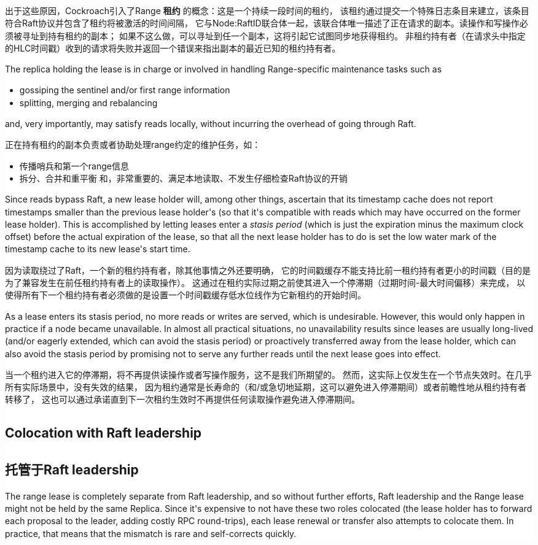 出于这些原因，Cockroach引入了Range **租约** 的概念：这是一个持续一段时间的租约，
该租约通过提交一个特殊日志条目来建立，该条目符合Raft协议并包含了租约将被激活的时间间隔，
它与Node:RaftID联合体一起，该联合体唯一描述了正在请求的副本。读操作和写操作必须被寻址到持有租约的副本；
如果不这么做，可以寻址到任一个副本，这将引起它试图同步地获得租约。
非租约持有者（在请求头中指定的HLC时间戳）收到的请求将失败并返回一个错误来指出副本的最近已知的租约持有者。

The replica holding the lease is in charge or involved in handling
Range-specific maintenance tasks such as

* gossiping the sentinel and/or first range information
* splitting, merging and rebalancing

and, very importantly, may satisfy reads locally, without incurring the
overhead of going through Raft.


正在持有租约的副本负责或者协助处理range约定的维护任务，如：

* 传播哨兵和第一个range信息
* 拆分、合并和重平衡
和，非常重要的、满足本地读取、不发生仔细检查Raft协议的开销

Since reads bypass Raft, a new lease holder will, among other things, ascertain
that its timestamp cache does not report timestamps smaller than the previous
lease holder's (so that it's compatible with reads which may have occurred on
the former lease holder). This is accomplished by letting leases enter
a <i>stasis period</i> (which is just the expiration minus the maximum clock
offset) before the actual expiration of the lease, so that all the next lease
holder has to do is set the low water mark of the timestamp cache to its
new lease's start time.

因为读取绕过了Raft，一个新的租约持有者，除其他事情之外还要明确，
它的时间戳缓存不能支持比前一租约持有者更小的时间戳（目的是为了兼容发生在前任租约持有者上的读取操作）。
这通过在租约实际过期之前使其进入一个停滞期（过期时间-最大时间偏移）来完成，
以使得所有下一个租约持有者必须做的是设置一个时间戳缓存低水位线作为它新租约的开始时间。

As a lease enters its stasis period, no more reads or writes are served, which
is undesirable. However, this would only happen in practice if a node became
unavailable. In almost all practical situations, no unavailability results
since leases are usually long-lived (and/or eagerly extended, which can avoid
the stasis period) or proactively transferred away from the lease holder, which
can also avoid the stasis period by promising not to serve any further reads
until the next lease goes into effect.

当一个租约进入它的停滞期，将不再提供读操作或者写操作服务，这不是我们所期望的。
然而，这实际上仅发生在一个节点失效时。在几乎所有实际场景中，没有失效的结果，
因为租约通常是长寿命的（和/或急切地延期，这可以避免进入停滞期间）或者前瞻性地从租约持有者转移了，
这也可以通过承诺直到下一次租约生效时不再提供任何读取操作避免进入停滞期间。

## Colocation with Raft leadership

## 托管于Raft leadership

The range lease is completely separate from Raft leadership, and so without
further efforts, Raft leadership and the Range lease might not be held by the
same Replica. Since it's expensive to not have these two roles colocated (the
lease holder has to forward each proposal to the leader, adding costly RPC
round-trips), each lease renewal or transfer also attempts to colocate them.
In practice, that means that the mismatch is rare and self-corrects quickly.
